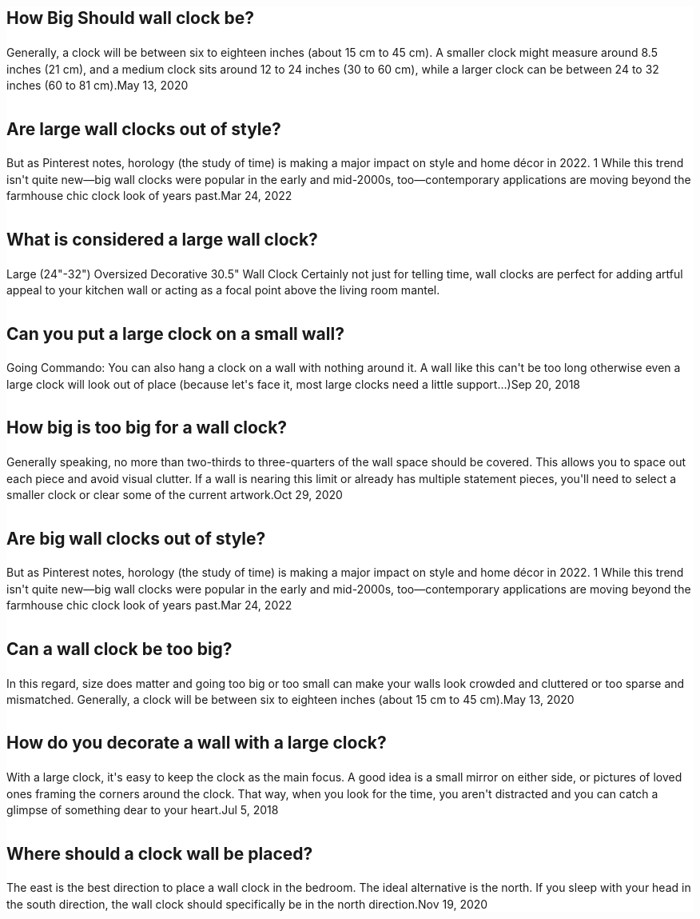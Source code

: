 ## How Big Should wall clock be?
Generally, a clock will be between six to eighteen inches (about 15 cm to 45 cm). A smaller clock might measure around 8.5 inches (21 cm), and a medium clock sits around 12 to 24 inches (30 to 60 cm), while a larger clock can be between 24 to 32 inches (60 to 81 cm).May 13, 2020

## Are large wall clocks out of style?
But as Pinterest notes, horology (the study of time) is making a major impact on style and home décor in 2022. 1 While this trend isn't quite new—big wall clocks were popular in the early and mid-2000s, too—contemporary applications are moving beyond the farmhouse chic clock look of years past.Mar 24, 2022

## What is considered a large wall clock?
Large (24"-32") Oversized Decorative 30.5" Wall Clock Certainly not just for telling time, wall clocks are perfect for adding artful appeal to your kitchen wall or acting as a focal point above the living room mantel.

## Can you put a large clock on a small wall?
Going Commando: You can also hang a clock on a wall with nothing around it. A wall like this can't be too long otherwise even a large clock will look out of place (because let's face it, most large clocks need a little support…)Sep 20, 2018

## How big is too big for a wall clock?
Generally speaking, no more than two-thirds to three-quarters of the wall space should be covered. This allows you to space out each piece and avoid visual clutter. If a wall is nearing this limit or already has multiple statement pieces, you'll need to select a smaller clock or clear some of the current artwork.Oct 29, 2020

## Are big wall clocks out of style?
But as Pinterest notes, horology (the study of time) is making a major impact on style and home décor in 2022. 1 While this trend isn't quite new—big wall clocks were popular in the early and mid-2000s, too—contemporary applications are moving beyond the farmhouse chic clock look of years past.Mar 24, 2022

## Can a wall clock be too big?
In this regard, size does matter and going too big or too small can make your walls look crowded and cluttered or too sparse and mismatched. Generally, a clock will be between six to eighteen inches (about 15 cm to 45 cm).May 13, 2020

## How do you decorate a wall with a large clock?
With a large clock, it's easy to keep the clock as the main focus. A good idea is a small mirror on either side, or pictures of loved ones framing the corners around the clock. That way, when you look for the time, you aren't distracted and you can catch a glimpse of something dear to your heart.Jul 5, 2018

## Where should a clock wall be placed?
The east is the best direction to place a wall clock in the bedroom. The ideal alternative is the north. If you sleep with your head in the south direction, the wall clock should specifically be in the north direction.Nov 19, 2020

